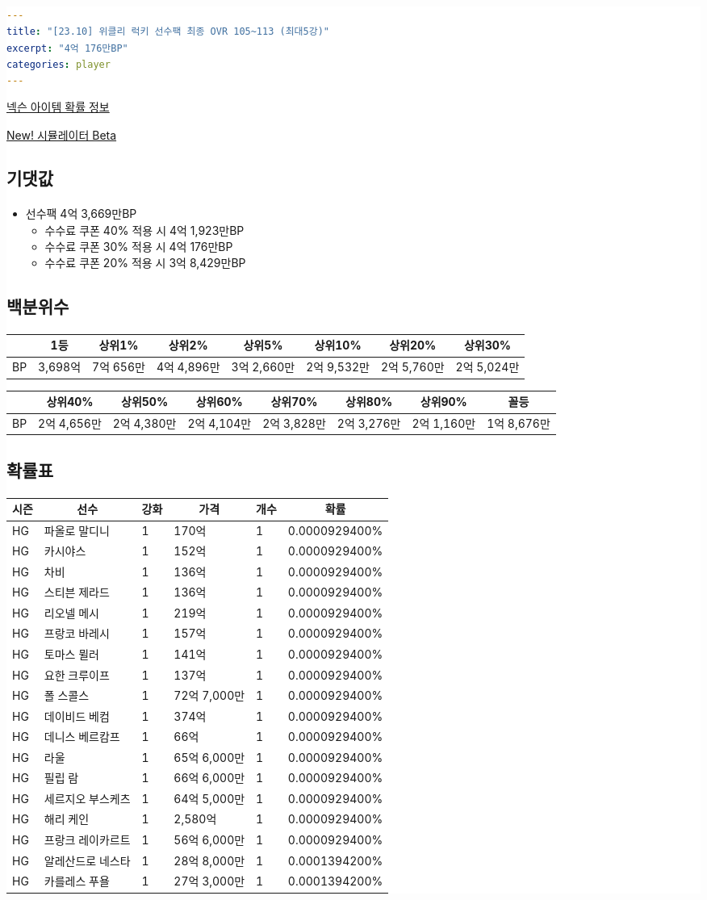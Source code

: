 ```yaml
---
title: "[23.10] 위클리 럭키 선수팩 최종 OVR 105~113 (최대5강)"
excerpt: "4억 176만BP"
categories: player
---
```

[넥슨 아이템 확률 정보](http://iteminfo.nexon.com/probability/fco?sn=7607)

[New! 시뮬레이터 Beta](/simulator/7607)
## 기댓값
- 선수팩 4억 3,669만BP
  - 수수료 쿠폰 40% 적용 시 4억 1,923만BP
  - 수수료 쿠폰 30% 적용 시 4억 176만BP
  - 수수료 쿠폰 20% 적용 시 3억 8,429만BP


## 백분위수

||1등|상위1%|상위2%|상위5%|상위10%|상위20%|상위30%|
|---|---|---|---|---|---|---|---|
|BP|3,698억|7억 656만|4억 4,896만|3억 2,660만|2억 9,532만|2억 5,760만|2억 5,024만|

||상위40%|상위50%|상위60%|상위70%|상위80%|상위90%|꼴등|
|---|---|---|---|---|---|---|---|
|BP|2억 4,656만|2억 4,380만|2억 4,104만|2억 3,828만|2억 3,276만|2억 1,160만|1억 8,676만|


## 확률표

|시즌|선수|강화|가격|개수|확률|
|---|---|---|---|---|---|
|HG|파올로 말디니|1|170억|1|0.0000929400%|
|HG|카시야스|1|152억|1|0.0000929400%|
|HG|차비|1|136억|1|0.0000929400%|
|HG|스티븐 제라드|1|136억|1|0.0000929400%|
|HG|리오넬 메시|1|219억|1|0.0000929400%|
|HG|프랑코 바레시|1|157억|1|0.0000929400%|
|HG|토마스 뮐러|1|141억|1|0.0000929400%|
|HG|요한 크루이프|1|137억|1|0.0000929400%|
|HG|폴 스콜스|1|72억 7,000만|1|0.0000929400%|
|HG|데이비드 베컴|1|374억|1|0.0000929400%|
|HG|데니스 베르캄프|1|66억|1|0.0000929400%|
|HG|라울|1|65억 6,000만|1|0.0000929400%|
|HG|필립 람|1|66억 6,000만|1|0.0000929400%|
|HG|세르지오 부스케츠|1|64억 5,000만|1|0.0000929400%|
|HG|해리 케인|1|2,580억|1|0.0000929400%|
|HG|프랑크 레이카르트|1|56억 6,000만|1|0.0000929400%|
|HG|알레산드로 네스타|1|28억 8,000만|1|0.0001394200%|
|HG|카를레스 푸욜|1|27억 3,000만|1|0.0001394200%|